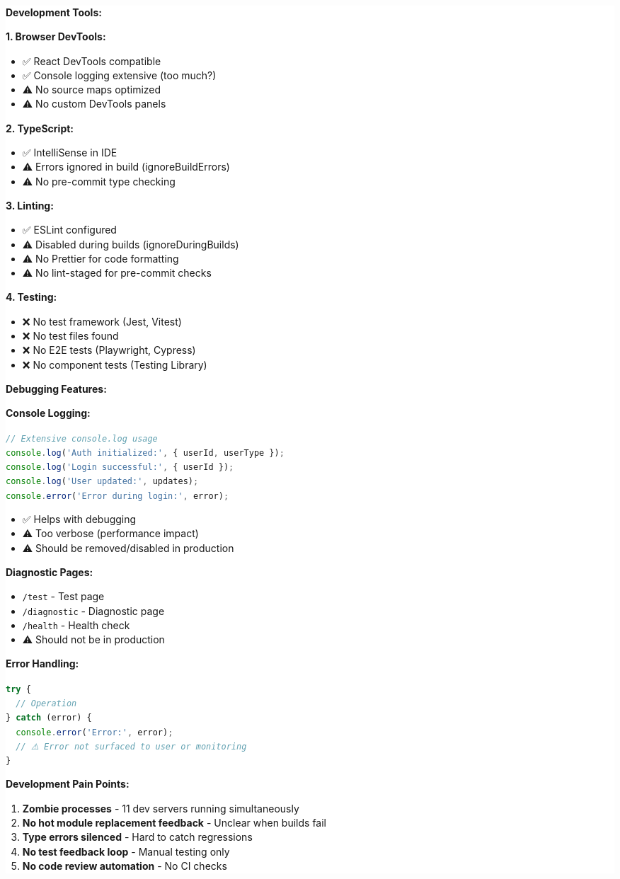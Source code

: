 **Development Tools:**

**1. Browser DevTools:**
- ✅ React DevTools compatible
- ✅ Console logging extensive (too much?)
- ⚠️ No source maps optimized
- ⚠️ No custom DevTools panels

**2. TypeScript:**
- ✅ IntelliSense in IDE
- ⚠️ Errors ignored in build (ignoreBuildErrors)
- ⚠️ No pre-commit type checking

**3. Linting:**
- ✅ ESLint configured
- ⚠️ Disabled during builds (ignoreDuringBuilds)
- ⚠️ No Prettier for code formatting
- ⚠️ No lint-staged for pre-commit checks

**4. Testing:**
- ❌ No test framework (Jest, Vitest)
- ❌ No test files found
- ❌ No E2E tests (Playwright, Cypress)
- ❌ No component tests (Testing Library)

**Debugging Features:**

**Console Logging:**
```typescript
// Extensive console.log usage
console.log('Auth initialized:', { userId, userType });
console.log('Login successful:', { userId });
console.log('User updated:', updates);
console.error('Error during login:', error);
```
- ✅ Helps with debugging
- ⚠️ Too verbose (performance impact)
- ⚠️ Should be removed/disabled in production

**Diagnostic Pages:**
- `/test` - Test page
- `/diagnostic` - Diagnostic page
- `/health` - Health check
- ⚠️ Should not be in production

**Error Handling:**
```typescript
try {
  // Operation
} catch (error) {
  console.error('Error:', error);
  // ⚠️ Error not surfaced to user or monitoring
}
```

**Development Pain Points:**
1. **Zombie processes** - 11 dev servers running simultaneously
2. **No hot module replacement feedback** - Unclear when builds fail
3. **Type errors silenced** - Hard to catch regressions
4. **No test feedback loop** - Manual testing only
5. **No code review automation** - No CI checks
